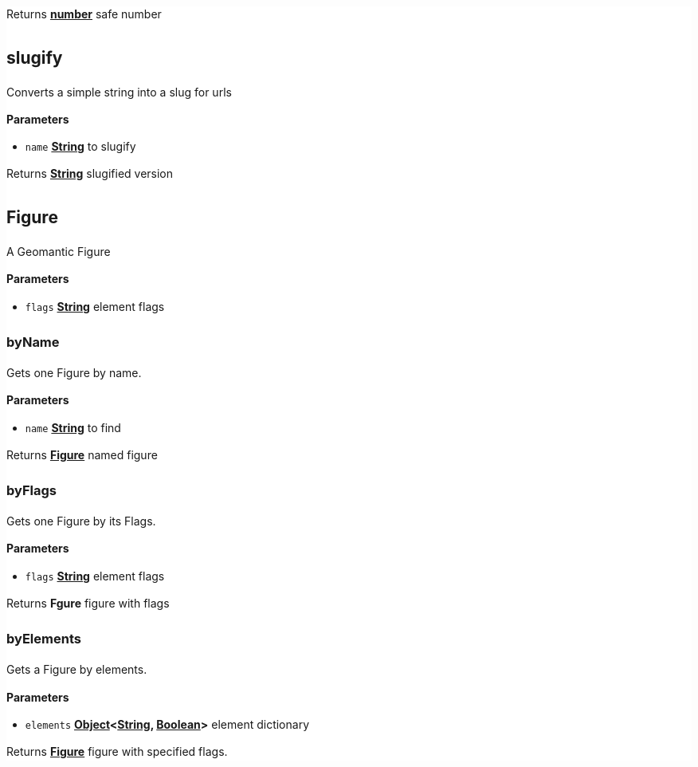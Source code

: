 Returns **[number](https://developer.mozilla.org/en-US/docs/Web/JavaScript/Reference/Global_Objects/Number)** safe number

## slugify

Converts a simple string into a slug for urls

**Parameters**

-   `name` **[String](https://developer.mozilla.org/en-US/docs/Web/JavaScript/Reference/Global_Objects/String)** to slugify

Returns **[String](https://developer.mozilla.org/en-US/docs/Web/JavaScript/Reference/Global_Objects/String)** slugified version

## Figure

A Geomantic Figure

**Parameters**

-   `flags` **[String](https://developer.mozilla.org/en-US/docs/Web/JavaScript/Reference/Global_Objects/String)** element flags

### byName

Gets one Figure by name.

**Parameters**

-   `name` **[String](https://developer.mozilla.org/en-US/docs/Web/JavaScript/Reference/Global_Objects/String)** to find

Returns **[Figure](#figure)** named figure

### byFlags

Gets one Figure by its Flags.

**Parameters**

-   `flags` **[String](https://developer.mozilla.org/en-US/docs/Web/JavaScript/Reference/Global_Objects/String)** element flags

Returns **Fgure** figure with flags

### byElements

Gets a Figure by elements.

**Parameters**

-   `elements` **[Object](https://developer.mozilla.org/en-US/docs/Web/JavaScript/Reference/Global_Objects/Object)&lt;[String](https://developer.mozilla.org/en-US/docs/Web/JavaScript/Reference/Global_Objects/String), [Boolean](https://developer.mozilla.org/en-US/docs/Web/JavaScript/Reference/Global_Objects/Boolean)>** element dictionary

Returns **[Figure](#figure)** figure with specified flags.
